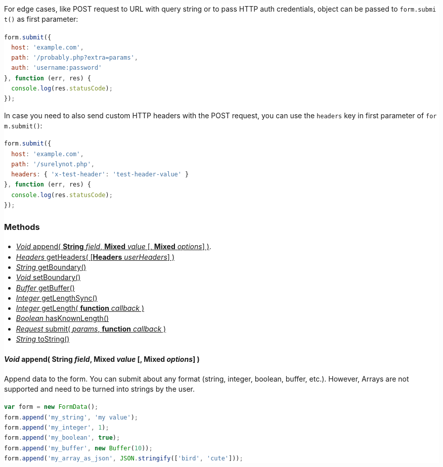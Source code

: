 For edge cases, like POST request to URL with query string or to pass HTTP auth credentials, object can be passed to `form.submit()` as first parameter:

``` javascript
form.submit({
  host: 'example.com',
  path: '/probably.php?extra=params',
  auth: 'username:password'
}, function (err, res) {
  console.log(res.statusCode);
});
```

In case you need to also send custom HTTP headers with the POST request, you can use the `headers` key in first parameter of `form.submit()`:

``` javascript
form.submit({
  host: 'example.com',
  path: '/surelynot.php',
  headers: { 'x-test-header': 'test-header-value' }
}, function (err, res) {
  console.log(res.statusCode);
});
```

### Methods

- [_Void_ append( **String** _field_, **Mixed** _value_ [, **Mixed** _options_] )](https://github.com/form-data/form-data#void-append-string-field-mixed-value--mixed-options-).
- [_Headers_ getHeaders( [**Headers** _userHeaders_] )](https://github.com/form-data/form-data#array-getheaders-array-userheaders-)
- [_String_ getBoundary()](https://github.com/form-data/form-data#string-getboundary)
- [_Void_ setBoundary()](https://github.com/form-data/form-data#void-setboundary)
- [_Buffer_ getBuffer()](https://github.com/form-data/form-data#buffer-getbuffer)
- [_Integer_ getLengthSync()](https://github.com/form-data/form-data#integer-getlengthsync)
- [_Integer_ getLength( **function** _callback_ )](https://github.com/form-data/form-data#integer-getlength-function-callback-)
- [_Boolean_ hasKnownLength()](https://github.com/form-data/form-data#boolean-hasknownlength)
- [_Request_ submit( _params_, **function** _callback_ )](https://github.com/form-data/form-data#request-submit-params-function-callback-)
- [_String_ toString()](https://github.com/form-data/form-data#string-tostring)

#### _Void_ append( **String** _field_, **Mixed** _value_ [, **Mixed** _options_] )
Append data to the form. You can submit about any format (string, integer, boolean, buffer, etc.). However, Arrays are not supported and need to be turned into strings by the user.
```javascript
var form = new FormData();
form.append('my_string', 'my value');
form.append('my_integer', 1);
form.append('my_boolean', true);
form.append('my_buffer', new Buffer(10));
form.append('my_array_as_json', JSON.stringify(['bird', 'cute']));
```


[xhr2-fd]: http://dev.w3.org/2006/webapi/XMLHttpRequest-2/Overview.html#the-formdata-interface
